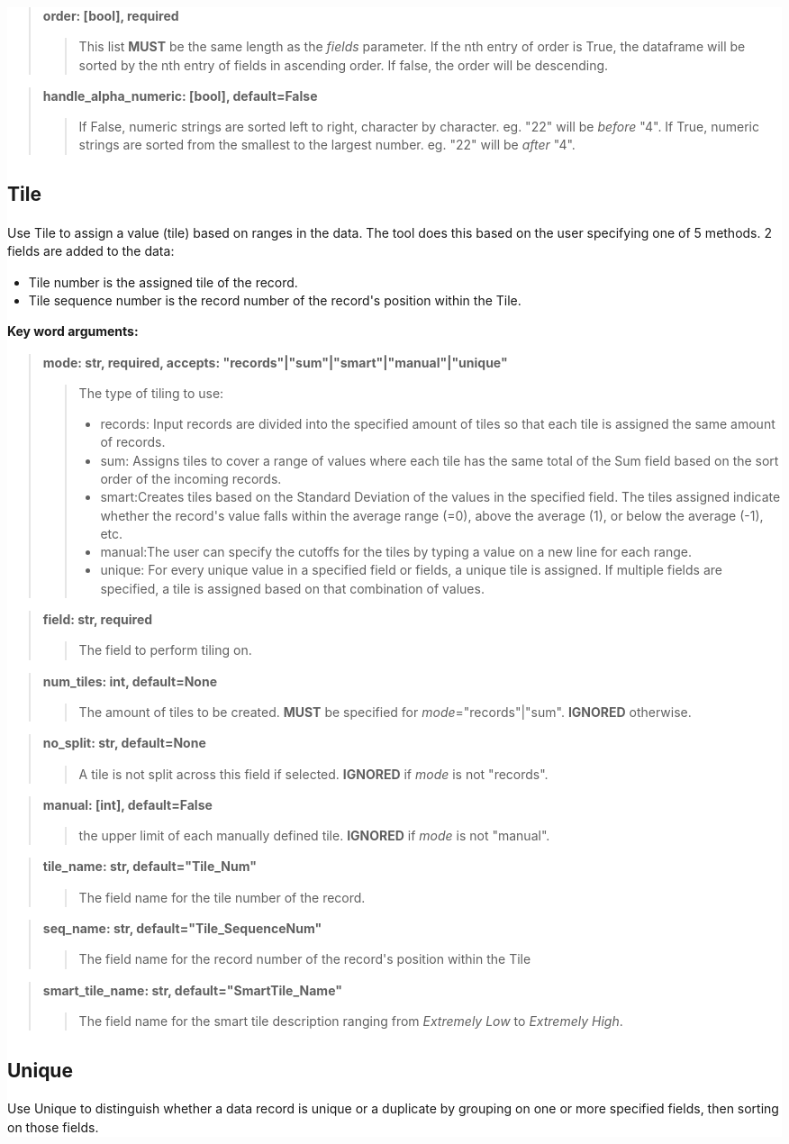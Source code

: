 > **order: [bool], required**
>> This list **MUST** be the same length as the *fields* parameter. If the nth entry of order is True, the dataframe will be sorted by the nth entry of fields in ascending order. If false, the order will be descending.

> **handle_alpha_numeric: [bool], default=False**
>> If False, numeric strings are sorted left to right, character by character. eg. "22" will be *before* "4". If True, numeric strings are sorted from the smallest to the largest number. eg. "22" will be *after* "4".


## Tile
Use Tile to assign a value (tile) based on ranges in the data. The tool does this based on the user specifying one of 5 methods. 2 fields are added to the data:
- Tile number is the assigned tile of the record.
- Tile sequence number is the record number of the record's position within the Tile.

**Key word arguments:**
> **mode: str, required, accepts: "records"|"sum"|"smart"|"manual"|"unique"**
>>  The type of tiling to use:
>> - records: Input records are divided into the specified amount of tiles so that each tile is assigned the same amount of records.
>> - sum: Assigns tiles to cover a range of values where each tile has the same total of the Sum field based on the sort order of the incoming records.
>> - smart:Creates tiles based on the Standard Deviation of the values in the specified field. The tiles assigned indicate whether the record's value falls within the average range (=0), above the average (1), or below the average (-1), etc.
>> - manual:The user can specify the cutoffs for the tiles by typing a value on a new line for each range.
>> - unique: For every unique value in a specified field or fields, a unique tile is assigned. If multiple fields are specified, a tile is assigned based on that combination of values.

> **field: str, required**
>> The field to perform tiling on.

> **num_tiles: int, default=None**
>> The amount of tiles to be created. **MUST** be specified for *mode*="records"|"sum". **IGNORED** otherwise.

> **no_split: str, default=None**
>> A tile is not split across this field if selected. **IGNORED** if *mode* is not "records".

> **manual: [int], default=False**
>> the upper limit of each manually defined tile. **IGNORED** if *mode* is not "manual".

> **tile_name: str, default="Tile_Num"**
>> The field name for the tile number of the record.

> **seq_name: str, default="Tile_SequenceNum"**
>> The field name for the record number of the record's position within the Tile

> **smart_tile_name: str, default="SmartTile_Name"**
>> The field name for the smart tile description ranging from *Extremely Low* to *Extremely High*.


## Unique
Use Unique to distinguish whether a data record is unique or a duplicate by grouping on one or more specified fields, then sorting on those fields.
